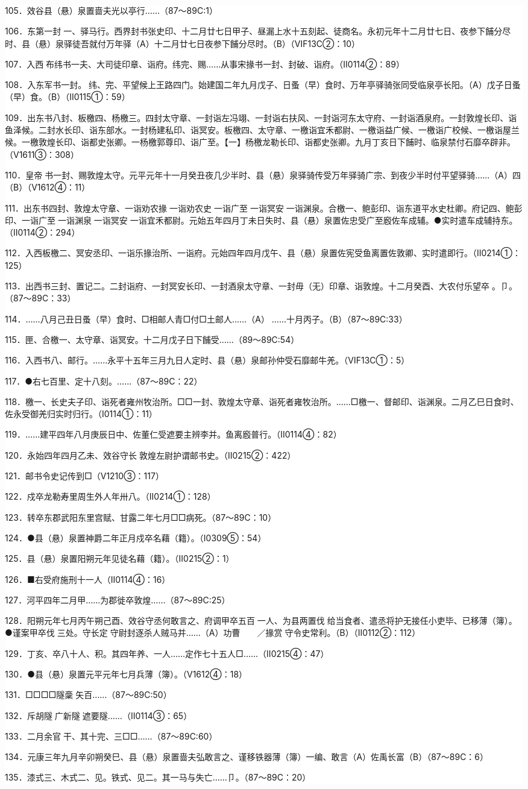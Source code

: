 105．效谷县（悬）泉置啬夫光以亭行……（87～89C:1）

106．东第一封 一、驿马行。西界封书张史印、十二月廿七日甲子、昼漏上水十五刻起、徒商名。永初元年十二月廿七日、夜参下餔分尽时、县（悬）泉驿徒吾就付万年驿（A）十二月廿七日夜参下餔分尽时。（B）（ⅥF13C②：10）

107．入西 布纬书一夫、大司徒印章、诣府。纬完、赐……从事宋掾书一封、封破、诣府。（Ⅱ0114②：89）

108．入东军书一封。 纬、完、平望候上王路四门。始建国二年九月戊子、日蚤（早）食时、万年亭驿骑张同受临泉亭长阳。（A）戊子日蚤（早）食。（B）（Ⅱ0115①：59）

109．出东书八封、板檄四、杨檄三。四封太守章、一封诣左冯翊、一封诣右扶风、一封诣河东太守府、一封诣酒泉府。一封敦煌长印、诣鱼泽候。二封水长印、诣东部水。一封杨建私印、诣冥安。板檄四、太守章、一檄诣宜禾都尉、一檄诣益广候、一檄诣广校候、一檄诣屋兰候。一檄敦煌长印、诣都史张卿。一杨檄郭尊印、诣广至。【一】杨檄龙勒长印、诣都史张卿。九月丁亥日下餔时、临泉禁付石靡卒辟非。（Ⅴ1611③：308）

110．皇帝 书一封、赐敦煌太守。元平元年十一月癸丑夜几少半时、县（悬）泉驿骑传受万年驿骑广宗、到夜少半时付平望驿骑……（A）四（B）（Ⅴ1612④：11）

111．出东书四封、敦煌太守章、一诣劝农掾 一诣劝农史 一诣广至 一诣冥安 一诣渊泉。合檄一、鲍彭印、诣东道平水史杜卿。府记四、鲍彭印、一诣广至 一诣渊泉 一诣冥安 一诣宜禾都尉。元始五年四月丁未日失时、县（悬）泉置佐忠受广至廏佐车成辅。●实时遣车成辅持东。（Ⅱ0114②：294）

112．入西板檄二、冥安丞印、一诣乐掾治所、一诣府。元始四年四月戊午、县（悬）泉置佐宪受鱼离置佐敦卿、实时遣即行。（Ⅱ0214①：125）

113．出西书三封、置记二。二封诣府、一封冥安长印、一封酒泉太守章、一封毋（无）印章、诣敦煌。十二月癸酉、大农付乐望卒 。卩。（87～89C：33）

114．……八月己丑日蚤（早）食时、□相邮人青□付□土邮人……（A） ……十月丙子。（B）（87～89C:33）

115．匣、合檄一、太守章、诣冥安。十二月戊子日下餔受……（89～89C:54）

116．入西书八、邮行。……永平十五年三月九日人定时、县（悬）泉邮孙仲受石靡邮牛羌。（ⅥF13C①：5）

117．●右七百里、定十八刻。……（87～89C：22）

118．檄一、长史夫子印、诣死者雍州牧治所。□□一封、敦煌太守章、诣死者雍牧治所。……□檄一、督邮印、诣渊泉。二月乙巳日食时、佐永受御羌归实时归行。（Ⅰ0114①：11）

119．……建平四年八月庚辰日中、佐董仁受遮要主辨李并。鱼离廏普行。（Ⅱ0114④：82）

120．永始四年四月乙未、效谷守长 敦煌左尉护谓邮书史。（Ⅱ0215②：422）

121．邮书令史记传到□（Ⅴ1210③：117）

122．戍卒龙勒寿里周生外人年卅八。（Ⅱ0214①：128）

123．转卒东郡武阳东里宫赋、甘露二年七月□□病死。（87～89C：10）

124．●县（悬）泉置神爵二年正月戍卒名藉（籍）。（Ⅰ0309⑤：54）

125．县（悬）泉置阳朔元年见徒名藉（籍）。（Ⅱ0215②：1） 

126．■右受府施刑十一人（Ⅱ0114④：16）

127．河平四年二月甲……为郡徙卒敦煌……（87～89C:25）

128．阳朔元年七月丙午朔己酉、效谷守丞何敢言之、府调甲卒五百 一人、为县两置伐 给当食者、遣丞将护无接任小吏毕、已移薄（簿）。●谨案甲卒伐 三处。守长定 守尉封逐杀人贼马并……（A）功曹　　／掾赏 守令史常利。（B）（Ⅱ0112②：112）

129．丁亥、卒八十人、积。其四年养、一人……定作七十五人□……（Ⅱ0215④：47）

130．●县（悬）泉置元平元年七月兵薄（簿）。（Ⅴ1612④：18）

131．□□□□隧稾 矢百……（87～89C:50）

132．斥胡隧 广新隧 遮要隧……（Ⅱ0114③：65）

133．二月余官 干、其十完、三□□……（87～89C:60）

134．元康三年九月辛卯朔癸巳、县（悬）泉置啬夫弘敢言之、谨移铁器薄（簿）一编、敢言（A）佐禹长富（B）（87～89C：6）

135．漆式三、木式二、见。铁式、见二。其一马与失亡……卩。（87～89C：20）
